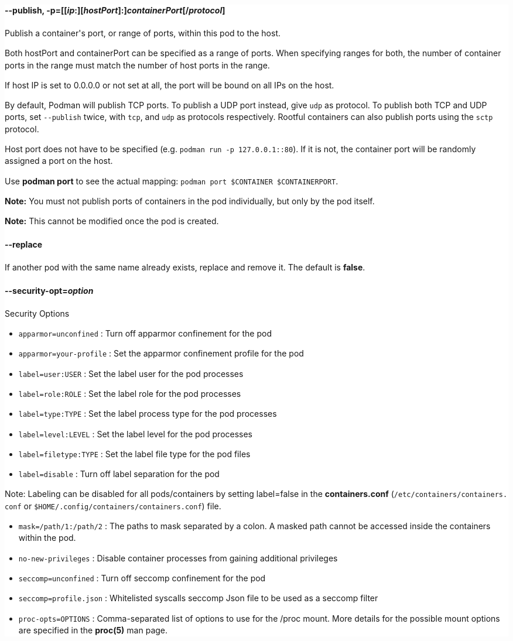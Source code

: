 #### **--publish**, **-p**=[[_ip_:][_hostPort_]:]_containerPort_[/_protocol_]

Publish a container's port, or range of ports, within this pod to the host.

Both hostPort and containerPort can be specified as a range of ports.
When specifying ranges for both, the number of container ports in the
range must match the number of host ports in the range.

If host IP is set to 0.0.0.0 or not set at all, the port will be bound on all IPs on the host.

By default, Podman will publish TCP ports. To publish a UDP port instead, give
`udp` as protocol. To publish both TCP and UDP ports, set `--publish` twice,
with `tcp`, and `udp` as protocols respectively. Rootful containers can also
publish ports using the `sctp` protocol.

Host port does not have to be specified (e.g. `podman run -p 127.0.0.1::80`).
If it is not, the container port will be randomly assigned a port on the host.

Use **podman port** to see the actual mapping: `podman port $CONTAINER $CONTAINERPORT`.

**Note:** You must not publish ports of containers in the pod individually,
but only by the pod itself.

**Note:** This cannot be modified once the pod is created.

#### **--replace**

If another pod with the same name already exists, replace and remove it.  The default is **false**.

#### **--security-opt**=*option*

Security Options

- `apparmor=unconfined` : Turn off apparmor confinement for the pod
- `apparmor=your-profile` : Set the apparmor confinement profile for the pod

- `label=user:USER`     : Set the label user for the pod processes
- `label=role:ROLE`     : Set the label role for the pod processes
- `label=type:TYPE`     : Set the label process type for the pod processes
- `label=level:LEVEL`   : Set the label level for the pod processes
- `label=filetype:TYPE` : Set the label file type for the pod files
- `label=disable`       : Turn off label separation for the pod

Note: Labeling can be disabled for all pods/containers by setting label=false in the **containers.conf** (`/etc/containers/containers.conf` or `$HOME/.config/containers/containers.conf`) file.

- `mask=/path/1:/path/2` : The paths to mask separated by a colon. A masked path
  cannot be accessed inside the containers within the pod.

- `no-new-privileges` : Disable container processes from gaining additional privileges

- `seccomp=unconfined` : Turn off seccomp confinement for the pod
- `seccomp=profile.json` :  Whitelisted syscalls seccomp Json file to be used as a seccomp filter

- `proc-opts=OPTIONS` : Comma-separated list of options to use for the /proc mount. More details for the
  possible mount options are specified in the **proc(5)** man page.

